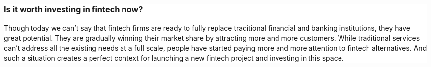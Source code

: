 ### Is it worth investing in fintech now?

Though today we can’t say that fintech firms are ready to fully replace traditional financial and banking institutions, they have great potential. They are gradually winning their market share by attracting more and more customers. While traditional services can’t address all the existing needs at a full scale, people have started paying more and more attention to fintech alternatives. And such a situation creates a perfect context for launching a new fintech project and investing in this space.

<script type="application/ld+json">
{
 "@context": "https://schema.org",
 "@type": "FAQPage",
 "mainEntity": [
  {
   "@type": "Question",
   "name": "What is the best fintech business model?",
   "acceptedAnswer": [
    {
     "@type": "Answer",
     "text": "Given the variety of new fintech business models, it is impossible to define the best one. Different models have their clear value for businesses and private users. Moreover, they all offer great monetization options. However, to enjoy the available opportunities, you need to be sure that the solution that you are going to launch corresponds to the needs and expectations of your target audience in the chosen region."
    }
   ]
  },
  {
   "@type": "Question",
   "name": "Is it worth investing in fintech now?",
   "acceptedAnswer": [
    {
     "@type": "Answer",
     "text": "Though today we can’t say that fintech firms are ready to fully replace traditional financial and banking institutions, they have great potential. They are gradually winning their market share by attracting more and more customers. While traditional services can’t address all the existing needs at a full scale, people have started paying more and more attention to fintech alternatives. And such a situation creates a perfect context for launching a new fintech project and investing in this space."
    }
   ]
  }
 ]
}
</script>
